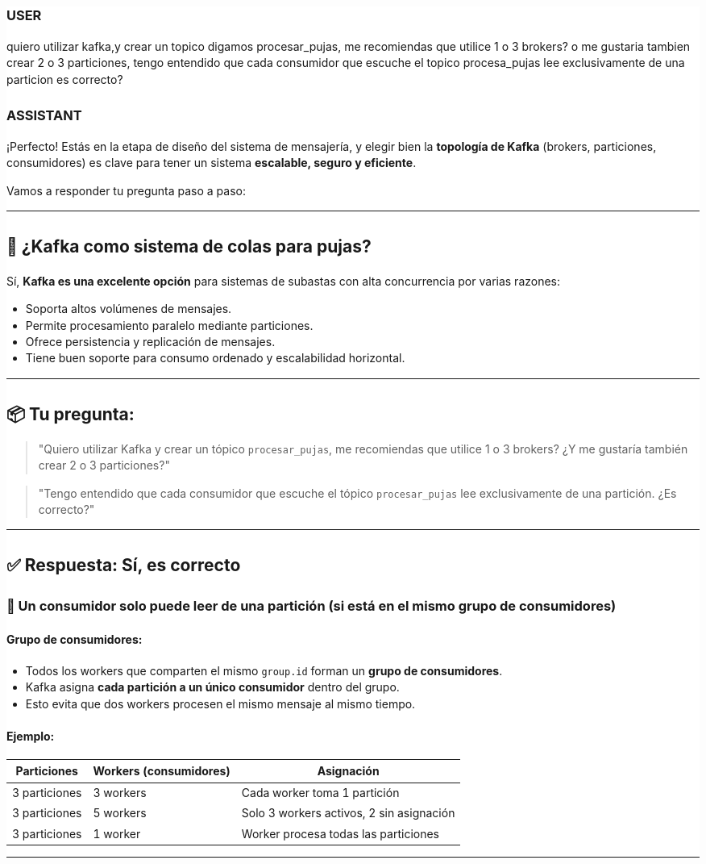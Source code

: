 ### USER
quiero utilizar kafka,y crear un topico digamos procesar_pujas, me recomiendas que utilice 1 o 3 brokers? o me gustaria tambien crear 2 o 3 particiones, tengo entendido que cada consumidor que escuche el topico procesa_pujas lee exclusivamente de una particion es correcto?

### ASSISTANT
¡Perfecto! Estás en la etapa de diseño del sistema de mensajería, y elegir bien la **topología de Kafka** (brokers, particiones, consumidores) es clave para tener un sistema **escalable, seguro y eficiente**.

Vamos a responder tu pregunta paso a paso:

---

## 🧠 ¿Kafka como sistema de colas para pujas?

Sí, **Kafka es una excelente opción** para sistemas de subastas con alta concurrencia por varias razones:

- Soporta altos volúmenes de mensajes.
- Permite procesamiento paralelo mediante particiones.
- Ofrece persistencia y replicación de mensajes.
- Tiene buen soporte para consumo ordenado y escalabilidad horizontal.

---

## 📦 Tu pregunta:
> "Quiero utilizar Kafka y crear un tópico `procesar_pujas`, me recomiendas que utilice 1 o 3 brokers? ¿Y me gustaría también crear 2 o 3 particiones?"

> "Tengo entendido que cada consumidor que escuche el tópico `procesar_pujas` lee exclusivamente de una partición. ¿Es correcto?"

---

## ✅ Respuesta: Sí, es correcto

### 🔹 Un consumidor solo puede leer de una partición (si está en el mismo grupo de consumidores)

#### Grupo de consumidores:
- Todos los workers que comparten el mismo `group.id` forman un **grupo de consumidores**.
- Kafka asigna **cada partición a un único consumidor** dentro del grupo.
- Esto evita que dos workers procesen el mismo mensaje al mismo tiempo.

#### Ejemplo:

| Particiones | Workers (consumidores) | Asignación |
|-------------|------------------------|------------|
| 3 particiones | 3 workers | Cada worker toma 1 partición |
| 3 particiones | 5 workers | Solo 3 workers activos, 2 sin asignación |
| 3 particiones | 1 worker | Worker procesa todas las particiones |

---